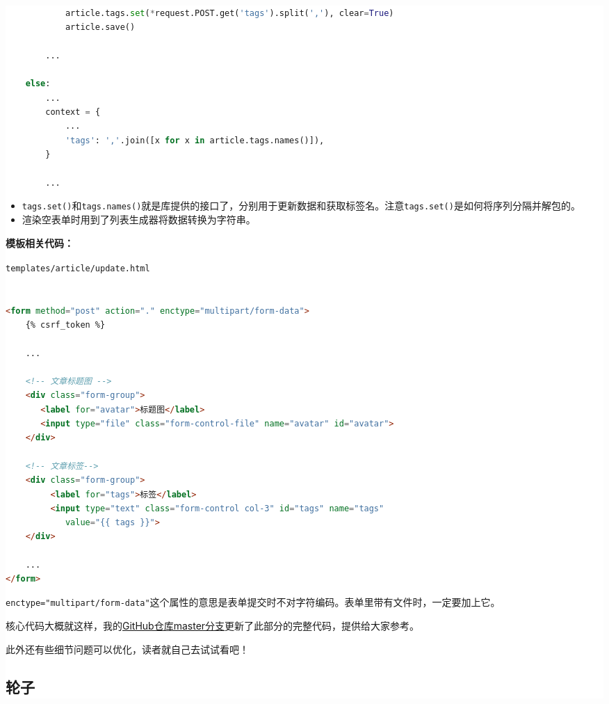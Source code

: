 ```python
            article.tags.set(*request.POST.get('tags').split(','), clear=True)
            article.save()

        ...

    else:
        ...
        context = { 
            ...
            'tags': ','.join([x for x in article.tags.names()]),
        }

        ...
```

- `tags.set()`和`tags.names()`就是库提供的接口了，分别用于更新数据和获取标签名。注意`tags.set()`是如何将序列分隔并解包的。
- 渲染空表单时用到了列表生成器将数据转换为字符串。

**模板相关代码：**

```html
templates/article/update.html


<form method="post" action="." enctype="multipart/form-data">
    {% csrf_token %}

    ...

    <!-- 文章标题图 -->
    <div class="form-group">
       <label for="avatar">标题图</label>
       <input type="file" class="form-control-file" name="avatar" id="avatar">
    </div>

    <!-- 文章标签-->
    <div class="form-group">
         <label for="tags">标签</label>
         <input type="text" class="form-control col-3" id="tags" name="tags"
            value="{{ tags }}">
    </div>

    ...
</form>
```

`enctype="multipart/form-data"`这个属性的意思是表单提交时不对字符编码。表单里带有文件时，一定要加上它。

核心代码大概就这样，我的[GitHub仓库master分支](https://github.com/stacklens/django_blog_tutorial)更新了此部分的完整代码，提供给大家参考。

此外还有些细节问题可以优化，读者就自己去试试看吧！

## 轮子
